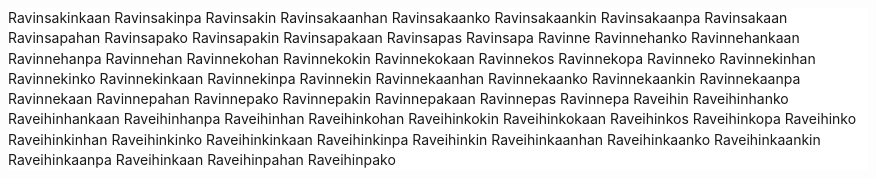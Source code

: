 Ravinsakinkaan
Ravinsakinpa
Ravinsakin
Ravinsakaanhan
Ravinsakaanko
Ravinsakaankin
Ravinsakaanpa
Ravinsakaan
Ravinsapahan
Ravinsapako
Ravinsapakin
Ravinsapakaan
Ravinsapas
Ravinsapa
Ravinne
Ravinnehanko
Ravinnehankaan
Ravinnehanpa
Ravinnehan
Ravinnekohan
Ravinnekokin
Ravinnekokaan
Ravinnekos
Ravinnekopa
Ravinneko
Ravinnekinhan
Ravinnekinko
Ravinnekinkaan
Ravinnekinpa
Ravinnekin
Ravinnekaanhan
Ravinnekaanko
Ravinnekaankin
Ravinnekaanpa
Ravinnekaan
Ravinnepahan
Ravinnepako
Ravinnepakin
Ravinnepakaan
Ravinnepas
Ravinnepa
Raveihin
Raveihinhanko
Raveihinhankaan
Raveihinhanpa
Raveihinhan
Raveihinkohan
Raveihinkokin
Raveihinkokaan
Raveihinkos
Raveihinkopa
Raveihinko
Raveihinkinhan
Raveihinkinko
Raveihinkinkaan
Raveihinkinpa
Raveihinkin
Raveihinkaanhan
Raveihinkaanko
Raveihinkaankin
Raveihinkaanpa
Raveihinkaan
Raveihinpahan
Raveihinpako